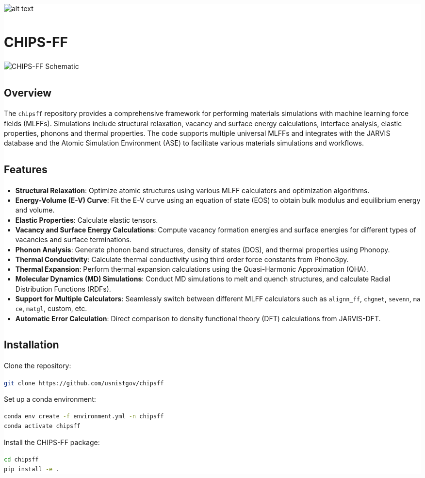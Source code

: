 ![alt text](https://github.com/usnistgov/chipsff/actions/workflows/main.yml/badge.svg)

# CHIPS-FF
![CHIPS-FF Schematic](chipsff/chipsffworkflow.png)
## Overview

The `chipsff` repository provides a comprehensive framework for performing materials simulations with machine learning force fields (MLFFs). Simulations include structural relaxation, vacancy and surface energy calculations, interface analysis, elastic properties, phonons and thermal properties. The code supports multiple universal MLFFs and integrates with the JARVIS database and the Atomic Simulation Environment (ASE) to facilitate various materials simulations and workflows.

## Features

- **Structural Relaxation**: Optimize atomic structures using various MLFF calculators and optimization algorithms.
- **Energy-Volume (E-V) Curve**: Fit the E-V curve using an equation of state (EOS) to obtain bulk modulus and equilibrium energy and volume.
- **Elastic Properties**: Calculate elastic tensors.
- **Vacancy and Surface Energy Calculations**: Compute vacancy formation energies and surface energies for different types of vacancies and surface terminations.
- **Phonon Analysis**: Generate phonon band structures, density of states (DOS), and thermal properties using Phonopy.
- **Thermal Conductivity**: Calculate thermal conductivity using third order force constants from Phono3py. 
- **Thermal Expansion**: Perform thermal expansion calculations using the Quasi-Harmonic Approximation (QHA).
- **Molecular Dynamics (MD) Simulations**: Conduct MD simulations to melt and quench structures, and calculate Radial Distribution Functions (RDFs).  
- **Support for Multiple Calculators**: Seamlessly switch between different MLFF calculators such as `alignn_ff`, `chgnet`, `sevenn`, `mace`, `matgl`, custom, etc.
- **Automatic Error Calculation**: Direct comparison to density functional theory (DFT) calculations from JARVIS-DFT.

## Installation

Clone the repository:
```bash
git clone https://github.com/usnistgov/chipsff
```
Set up a conda environment:
```bash
conda env create -f environment.yml -n chipsff
conda activate chipsff
```
Install the CHIPS-FF package:
```bash
cd chipsff
pip install -e .
```
